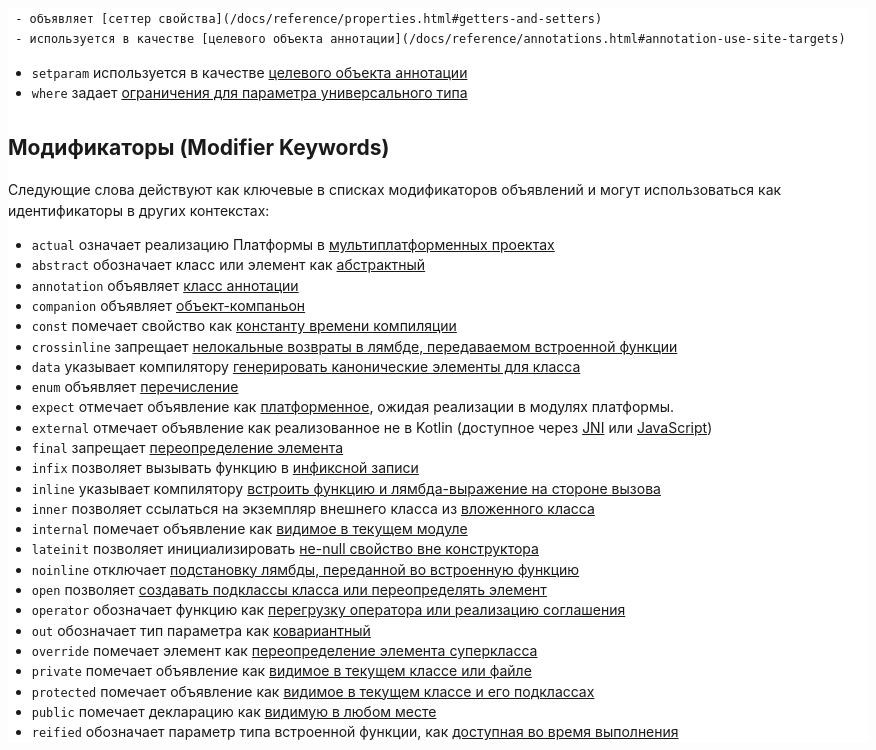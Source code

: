      - объявляет [сеттер свойства](/docs/reference/properties.html#getters-and-setters)
     - используется в качестве [целевого объекта аннотации](/docs/reference/annotations.html#annotation-use-site-targets)
 * `setparam` используется в качестве [целевого объекта аннотации](/docs/reference/annotations.html#annotation-use-site-targets)
 * `where` задает [ограничения для параметра универсального типа](/docs/reference/generics.html#upper-bounds)




## Модификаторы (Modifier Keywords)

Следующие слова действуют как ключевые в списках модификаторов объявлений и могут использоваться как идентификаторы в других контекстах:

 * `actual` означает реализацию Платформы в [мультиплатформенных проектах](/docs/reference/multiplatform.html)
 * `abstract` обозначает класс или элемент как [абстрактный](/docs/reference/classes.html#abstract-classes)
 * `annotation` объявляет [класс аннотации](/docs/reference/annotations.html)
 * `companion` объявляет [объект-компаньон](/docs/reference/object-declarations.html#companion-objects)
 * `const` помечает свойство как [константу времени компиляции](/docs/reference/properties.html#compile-time-constants)
 * `crossinline` запрещает [нелокальные возвраты в лямбде, передаваемом встроенной функции](/docs/reference/inline-functions.html#non-local-returns) 
 * `data` указывает компилятору [генерировать канонические элементы для класса](/docs/reference/data-classes.html)
 * `enum` объявляет [перечисление](/docs/reference/enum-classes.html)
 * `expect` отмечает объявление как [платформенное](/docs/reference/multiplatform.html), ожидая реализации в модулях платформы.
 * `external` отмечает объявление как реализованное не в Kotlin (доступное через [JNI](/docs/reference/java-interop.html#using-jni-with-kotlin) или [JavaScript](/docs/reference/js-interop.html#external-modifier)) 
 * `final` запрещает [переопределение элемента](/docs/reference/classes.html#overriding-methods)
 * `infix` позволяет вызывать функцию в [инфиксной записи](/docs/reference/functions.html#infix-notation)
 * `inline` указывает компилятору [встроить функцию и лямбда-выражение на стороне вызова](/docs/reference/inline-functions.html)
 * `inner` позволяет ссылаться на экземпляр внешнего класса из [вложенного класса](/docs/reference/nested-classes.html)
 * `internal` помечает объявление как [видимое в текущем модуле](/docs/reference/visibility-modifiers.html)
 * `lateinit` позволяет инициализировать [не-null свойство вне конструктора](/docs/reference/properties.html#late-initialized-properties-and-variables)
 * `noinline` отключает [подстановку лямбды, переданной во встроенную функцию](/docs/reference/inline-functions.html#noinline)
 * `open` позволяет [создавать подклассы класса или переопределять элемент](/docs/reference/classes.html#inheritance)
 * `operator` обозначает функцию как [перегрузку оператора или реализацию соглашения](/docs/reference/operator-overloading.html)
 * `out` обозначает тип параметра как [ковариантный](/docs/reference/generics.html#declaration-site-variance)
 * `override` помечает элемент как [переопределение элемента суперкласса](/docs/reference/classes.html#overriding-methods)
 * `private` помечает объявление как [видимое в текущем классе или файле](/docs/reference/visibility-modifiers.html) 
 * `protected` помечает объявление как [видимое в текущем классе и его подклассах](/docs/reference/visibility-modifiers.html)
 * `public` помечает декларацию как [видимую в любом месте](/docs/reference/visibility-modifiers.html)
 * `reified` обозначает параметр типа встроенной функции, как [доступная во время выполнения](/docs/reference/inline-functions.html#reified-type-parameters)